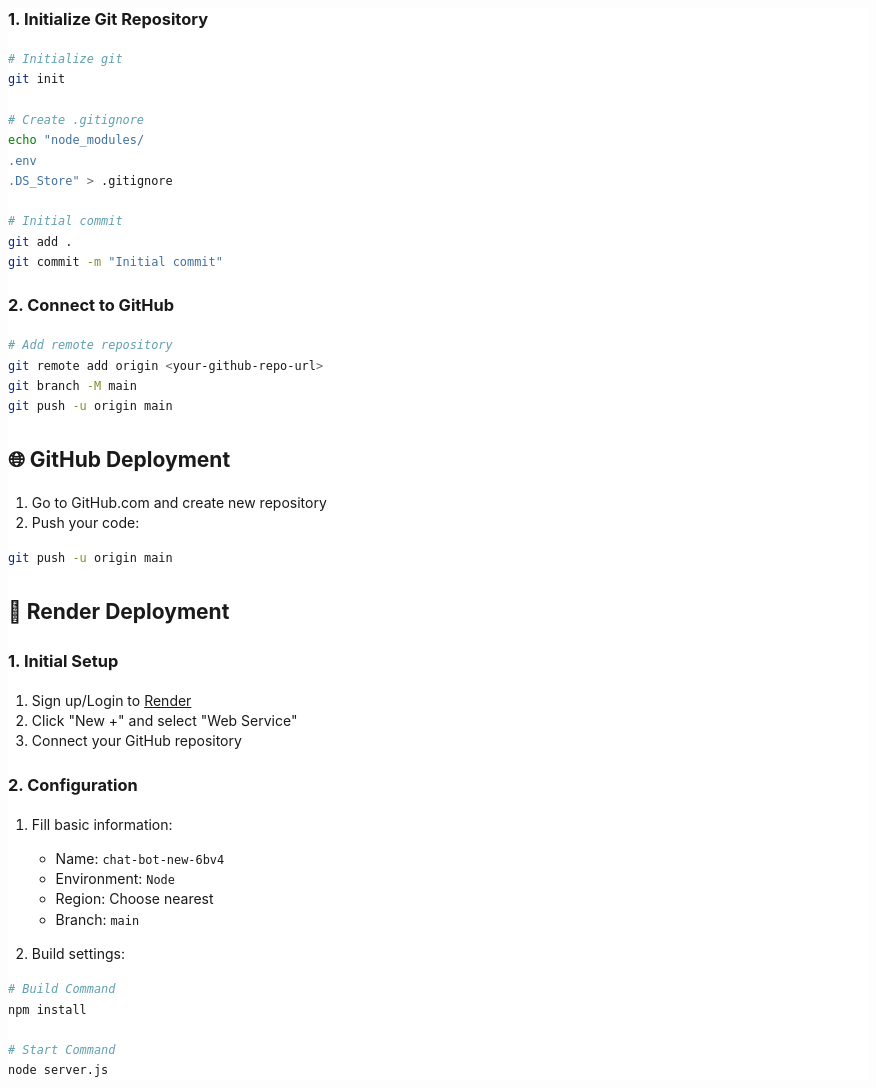 ### 1. Initialize Git Repository
```bash
# Initialize git
git init

# Create .gitignore
echo "node_modules/
.env
.DS_Store" > .gitignore

# Initial commit
git add .
git commit -m "Initial commit"
```

### 2. Connect to GitHub
```bash
# Add remote repository
git remote add origin <your-github-repo-url>
git branch -M main
git push -u origin main
```

## 🌐 GitHub Deployment

1. Go to GitHub.com and create new repository
2. Push your code:
```bash
git push -u origin main
```

## 🚀 Render Deployment

### 1. Initial Setup
1. Sign up/Login to [Render](https://render.com)
2. Click "New +" and select "Web Service"
3. Connect your GitHub repository

### 2. Configuration
1. Fill basic information:
   - Name: `chat-bot-new-6bv4`
   - Environment: `Node`
   - Region: Choose nearest
   - Branch: `main`

2. Build settings:
```bash
# Build Command
npm install

# Start Command
node server.js
```
